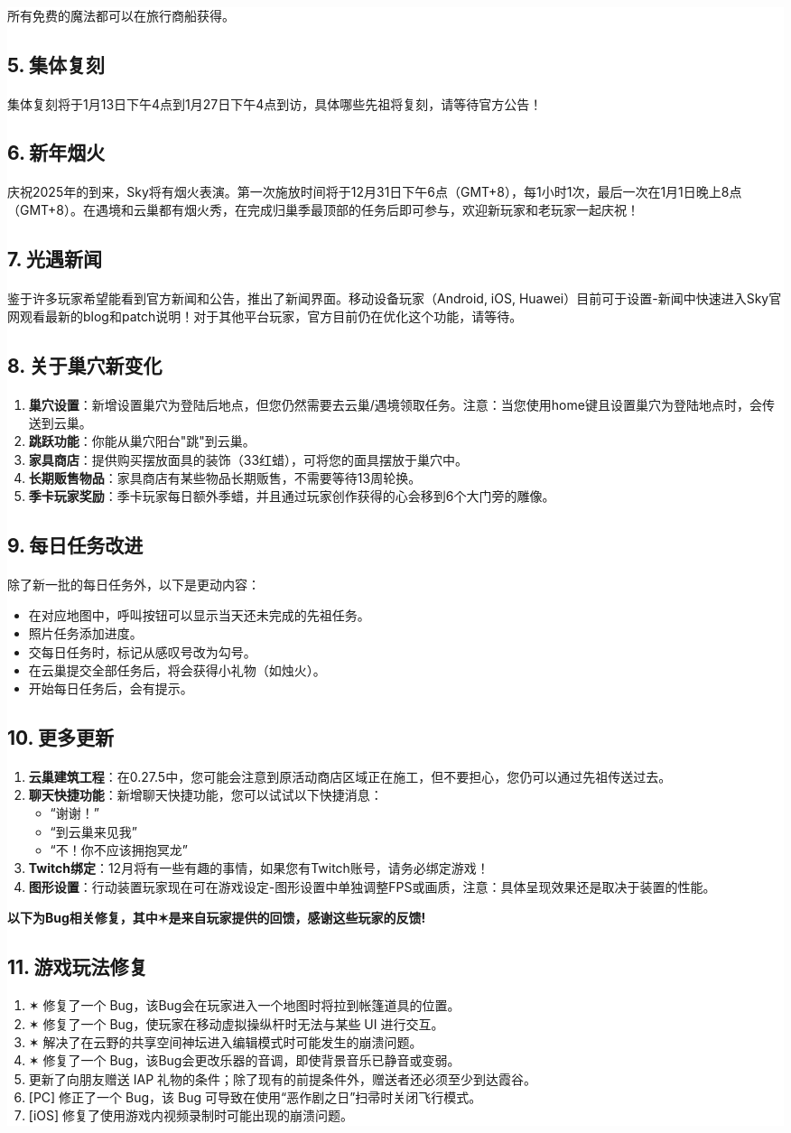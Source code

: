 所有免费的魔法都可以在旅行商船获得。

## 5. 集体复刻
集体复刻将于1月13日下午4点到1月27日下午4点到访，具体哪些先祖将复刻，请等待官方公告！

## 6. 新年烟火
庆祝2025年的到来，Sky将有烟火表演。第一次施放时间将于12月31日下午6点（GMT+8），每1小时1次，最后一次在1月1日晚上8点（GMT+8）。在遇境和云巢都有烟火秀，在完成归巢季最顶部的任务后即可参与，欢迎新玩家和老玩家一起庆祝！

## 7. 光遇新闻
鉴于许多玩家希望能看到官方新闻和公告，推出了新闻界面。移动设备玩家（Android, iOS, Huawei）目前可于设置-新闻中快速进入Sky官网观看最新的blog和patch说明！对于其他平台玩家，官方目前仍在优化这个功能，请等待。

## 8. 关于巢穴新变化
1. **巢穴设置**：新增设置巢穴为登陆后地点，但您仍然需要去云巢/遇境领取任务。注意：当您使用home键且设置巢穴为登陆地点时，会传送到云巢。
2. **跳跃功能**：你能从巢穴阳台"跳"到云巢。
3. **家具商店**：提供购买摆放面具的装饰（33红蜡），可将您的面具摆放于巢穴中。
4. **长期贩售物品**：家具商店有某些物品长期贩售，不需要等待13周轮换。
5. **季卡玩家奖励**：季卡玩家每日额外季蜡，并且通过玩家创作获得的心会移到6个大门旁的雕像。

## 9. 每日任务改进
除了新一批的每日任务外，以下是更动内容：
- 在对应地图中，呼叫按钮可以显示当天还未完成的先祖任务。
- 照片任务添加进度。
- 交每日任务时，标记从感叹号改为勾号。
- 在云巢提交全部任务后，将会获得小礼物（如烛火）。
- 开始每日任务后，会有提示。

## 10. 更多更新
1. **云巢建筑工程**：在0.27.5中，您可能会注意到原活动商店区域正在施工，但不要担心，您仍可以通过先祖传送过去。
2. **聊天快捷功能**：新增聊天快捷功能，您可以试试以下快捷消息：
   - “谢谢！”
   - “到云巢来见我”
   - “不！你不应该拥抱冥龙”
3. **Twitch绑定**：12月将有一些有趣的事情，如果您有Twitch账号，请务必绑定游戏！
4. **图形设置**：行动装置玩家现在可在游戏设定-图形设置中单独调整FPS或画质，注意：具体呈现效果还是取决于装置的性能。

**以下为Bug相关修复，其中✶是来自玩家提供的回馈，感谢这些玩家的反馈!**

## 11. 游戏玩法修复
1. ✶ 修复了一个 Bug，该Bug会在玩家进入一个地图时将拉到帐篷道具的位置。
2. ✶ 修复了一个 Bug，使玩家在移动虚拟操纵杆时无法与某些 UI 进行交互。
3. ✶ 解决了在云野的共享空间神坛进入编辑模式时可能发生的崩溃问题。
4. ✶ 修复了一个 Bug，该Bug会更改乐器的音调，即使背景音乐已静音或变弱。
5. 更新了向朋友赠送 IAP 礼物的条件；除了现有的前提条件外，赠送者还必须至少到达霞谷。
6. [PC] 修正了一个 Bug，该 Bug 可导致在使用“恶作剧之日”扫帚时关闭飞行模式。
7. [iOS] 修复了使用游戏内视频录制时可能出现的崩溃问题。
